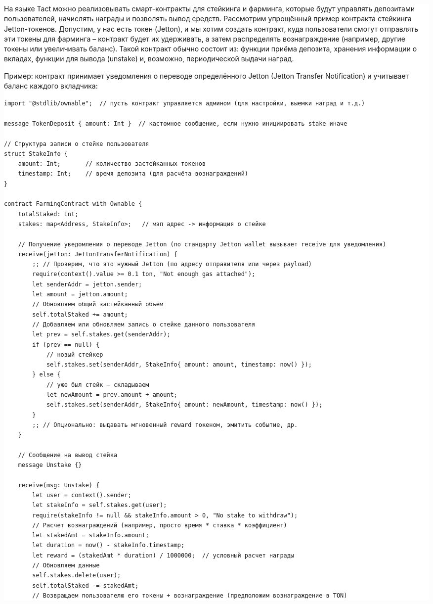 На языке Tact можно реализовывать смарт-контракты для стейкинга и фарминга, которые будут управлять депозитами пользователей, начислять награды и позволять вывод средств. Рассмотрим упрощённый пример контракта стейкинга Jetton-токенов. Допустим, у нас есть токен (Jetton), и мы хотим создать контракт, куда пользователи смогут отправлять эти токены для фарминга – контракт будет их удерживать, а затем распределять вознаграждение (например, другие токены или увеличивать баланс). Такой контракт обычно состоит из: функции приёма депозита, хранения информации о вкладах, функции для вывода (unstake) и, возможно, периодической выдачи наград.

Пример: контракт принимает уведомления о переводе определённого Jetton (Jetton Transfer Notification) и учитывает баланс каждого вкладчика:

```
import "@stdlib/ownable";  // пусть контракт управляется админом (для настройки, выемки наград и т.д.)

message TokenDeposit { amount: Int }  // кастомное сообщение, если нужно инициировать stake иначе

// Структура записи о стейке пользователя
struct StakeInfo {
    amount: Int;       // количество застейканных токенов
    timestamp: Int;    // время депозита (для расчёта вознаграждений)
}

contract FarmingContract with Ownable {
    totalStaked: Int;
    stakes: map<Address, StakeInfo>;   // мэп адрес -> информация о стейке

    // Получение уведомления о переводе Jetton (по стандарту Jetton wallet вызывает receive для уведомления)
    receive(jetton: JettonTransferNotification) {
        ;; // Проверим, что это нужный Jetton (по адресу отправителя или через payload)
        require(context().value >= 0.1 ton, "Not enough gas attached");
        let senderAddr = jetton.sender;
        let amount = jetton.amount;
        // Обновляем общий застейканный объем
        self.totalStaked += amount;
        // Добавляем или обновляем запись о стейке данного пользователя
        let prev = self.stakes.get(senderAddr);
        if (prev == null) {
            // новый стейкер
            self.stakes.set(senderAddr, StakeInfo{ amount: amount, timestamp: now() });
        } else {
            // уже был стейк – складываем
            let newAmount = prev.amount + amount;
            self.stakes.set(senderAddr, StakeInfo{ amount: newAmount, timestamp: now() });
        }
        ;; // Опционально: выдавать мгновенный reward токеном, эмитить событие, др.
    }

    // Сообщение на вывод стейка
    message Unstake {}

    receive(msg: Unstake) {
        let user = context().sender;
        let stakeInfo = self.stakes.get(user);
        require(stakeInfo != null && stakeInfo.amount > 0, "No stake to withdraw");
        // Расчет вознаграждений (например, просто время * ставка * коэффициент)
        let stakedAmt = stakeInfo.amount;
        let duration = now() - stakeInfo.timestamp;
        let reward = (stakedAmt * duration) / 1000000;  // условный расчет награды
        // Обновляем данные
        self.stakes.delete(user);
        self.totalStaked -= stakedAmt;
        // Возвращаем пользователю его токены + вознаграждение (предположим вознаграждение в TON)
```